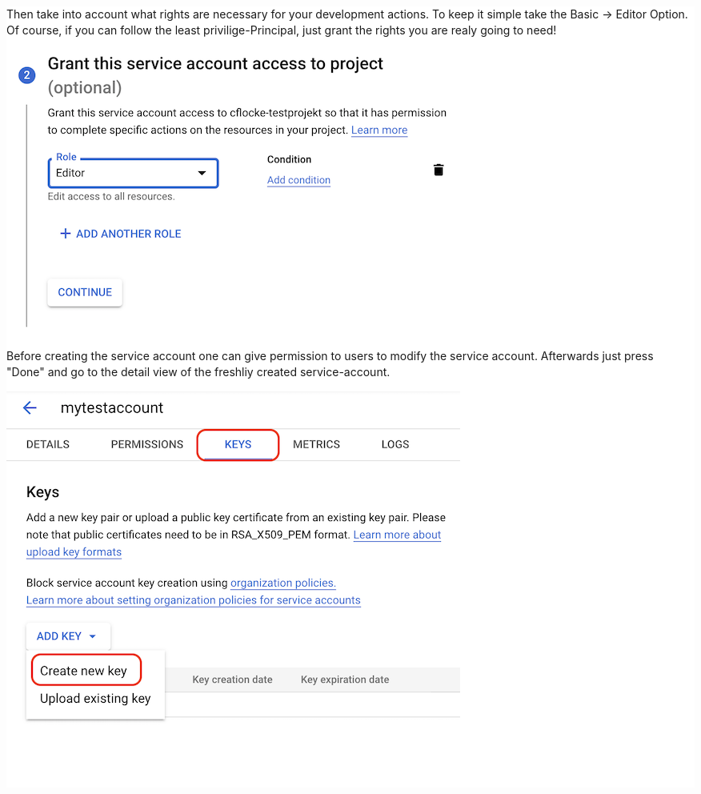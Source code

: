 Then take into account what rights are necessary for your development actions. To keep it simple take the Basic -> Editor Option.
Of course, if you can follow the least privilige-Principal, just grant the rights you are realy going to need!

![Service Account Grants](pictures/service_account_grants.png)

Before creating the service account one can give permission to users to modify the service account. Afterwards just press "Done" and go to the detail view of the freshliy created service-account.

![Service Account Keyfile](pictures/service_account_keyfile.png)
